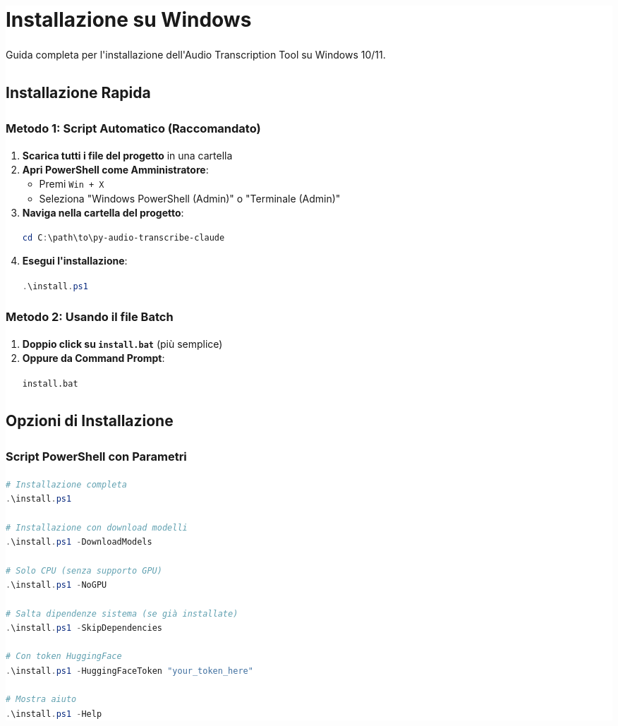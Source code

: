 # Installazione su Windows

Guida completa per l'installazione dell'Audio Transcription Tool su Windows 10/11.

## Installazione Rapida

### Metodo 1: Script Automatico (Raccomandato)

1. **Scarica tutti i file del progetto** in una cartella
2. **Apri PowerShell come Amministratore**:
   - Premi `Win + X`
   - Seleziona "Windows PowerShell (Admin)" o "Terminale (Admin)"
3. **Naviga nella cartella del progetto**:
   ```powershell
   cd C:\path\to\py-audio-transcribe-claude
   ```
4. **Esegui l'installazione**:
   ```powershell
   .\install.ps1
   ```

### Metodo 2: Usando il file Batch

1. **Doppio click su `install.bat`** (più semplice)
2. **Oppure da Command Prompt**:
   ```cmd
   install.bat
   ```

## Opzioni di Installazione

### Script PowerShell con Parametri

```powershell
# Installazione completa
.\install.ps1

# Installazione con download modelli
.\install.ps1 -DownloadModels

# Solo CPU (senza supporto GPU)
.\install.ps1 -NoGPU

# Salta dipendenze sistema (se già installate)
.\install.ps1 -SkipDependencies

# Con token HuggingFace
.\install.ps1 -HuggingFaceToken "your_token_here"

# Mostra aiuto
.\install.ps1 -Help
```
